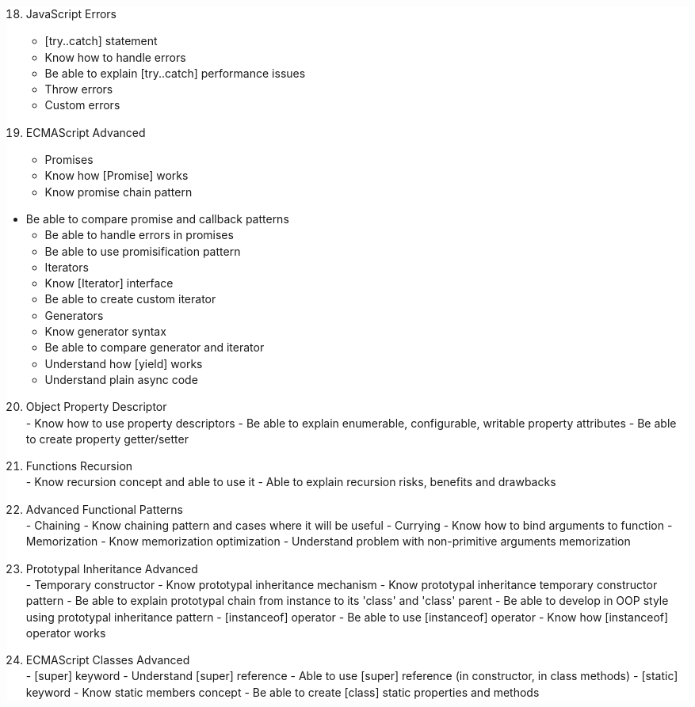 18. JavaScript Errors

    - [try..catch] statement
    - Know how to handle errors
    - Be able to explain [try..catch] performance issues
    - Throw errors
    - Custom errors

19. ECMAScript Advanced
    - Promises
    - Know how [Promise] works
    - Know promise chain pattern

- Be able to compare promise and callback patterns
  - Be able to handle errors in promises
  - Be able to use promisification pattern
  - Iterators
  - Know [Iterator] interface
  - Be able to create custom iterator
  - Generators
  - Know generator syntax
  - Be able to compare generator and iterator
  - Understand how [yield] works
  - Understand plain async code


20. Object Property Descriptor        
        - Know how to use property descriptors
        - Be able to explain enumerable, configurable, writable property attributes
        - Be able to create property getter/setter

21. Functions Recursion        
        - Know recursion concept and able to use it
        - Able to explain recursion risks, benefits and drawbacks

22. Advanced Functional Patterns        
        - Chaining
        - Know chaining pattern and cases where it will be useful
        - Currying
        - Know how to bind arguments to function
        - Memorization
        - Know memorization optimization
        - Understand problem with non-primitive arguments memorization

23. Prototypal Inheritance Advanced        
        - Temporary constructor
        - Know prototypal inheritance mechanism
        - Know prototypal inheritance temporary constructor pattern
        - Be able to explain prototypal chain from instance to its 'class' and 'class' parent
        - Be able to develop in OOP style using prototypal inheritance pattern
        - [instanceof] operator
        - Be able to use [instanceof] operator
        - Know how [instanceof] operator works

24. ECMAScript Classes Advanced        
        - [super] keyword
        - Understand [super] reference
        - Able to use [super] reference (in constructor, in class methods)
        - [static] keyword
        - Know static members concept
        - Be able to create [class] static properties and methods
